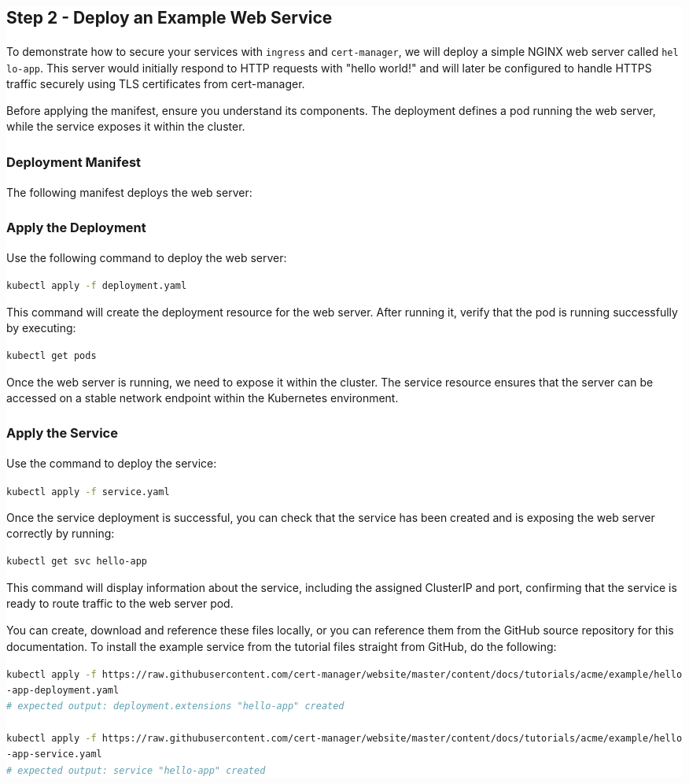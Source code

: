 ## Step 2 - Deploy an Example Web Service

To demonstrate how to secure your services with `ingress` and `cert-manager`, we will deploy a simple NGINX web server called `hello-app`. This server would initially respond to HTTP requests with "hello world!" and will later be configured to handle HTTPS traffic securely using TLS certificates from cert-manager.

Before applying the manifest, ensure you understand its components. The deployment defines a pod running the web server, while the service exposes it within the cluster.

### Deployment Manifest

The following manifest deploys the web server:

```yaml file=./example/hello-app-deployment.yaml
```

### Apply the Deployment
Use the following command to deploy the web server:
```bash
kubectl apply -f deployment.yaml
```
This command will create the deployment resource for the web server. After running it, verify that the pod is running successfully by executing:
```bash
kubectl get pods
```

Once the web server is running, we need to expose it within the cluster. The service resource ensures that the server can be accessed on a stable network endpoint within the Kubernetes environment.

```yaml file=./example/hello-app-service.yaml
```
### Apply the Service
Use the command to deploy the service:
```bash
kubectl apply -f service.yaml
```
Once the service deployment is successful, you can check that the service has been created and is exposing the web server correctly by running:
```bash
kubectl get svc hello-app
```
This command will display information about the service, including the assigned ClusterIP and port, confirming that the service is ready to route traffic to the web server pod.

You can create, download and reference these files locally, or you can
reference them from the GitHub source repository for this documentation.
To install the example service from the tutorial files straight from GitHub, do
the following:

```bash
kubectl apply -f https://raw.githubusercontent.com/cert-manager/website/master/content/docs/tutorials/acme/example/hello-app-deployment.yaml
# expected output: deployment.extensions "hello-app" created

kubectl apply -f https://raw.githubusercontent.com/cert-manager/website/master/content/docs/tutorials/acme/example/hello-app-service.yaml
# expected output: service "hello-app" created
```

